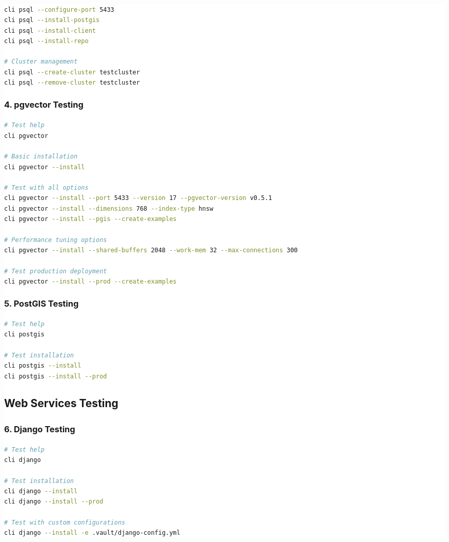 ```bash
cli psql --configure-port 5433
cli psql --install-postgis
cli psql --install-client
cli psql --install-repo

# Cluster management
cli psql --create-cluster testcluster
cli psql --remove-cluster testcluster
```

### 4. pgvector Testing

```bash
# Test help
cli pgvector

# Basic installation
cli pgvector --install

# Test with all options
cli pgvector --install --port 5433 --version 17 --pgvector-version v0.5.1
cli pgvector --install --dimensions 768 --index-type hnsw
cli pgvector --install --pgis --create-examples

# Performance tuning options
cli pgvector --install --shared-buffers 2048 --work-mem 32 --max-connections 300

# Test production deployment
cli pgvector --install --prod --create-examples
```

### 5. PostGIS Testing

```bash
# Test help
cli postgis

# Test installation
cli postgis --install
cli postgis --install --prod
```

## Web Services Testing

### 6. Django Testing

```bash
# Test help
cli django

# Test installation
cli django --install
cli django --install --prod

# Test with custom configurations
cli django --install -e .vault/django-config.yml
```
